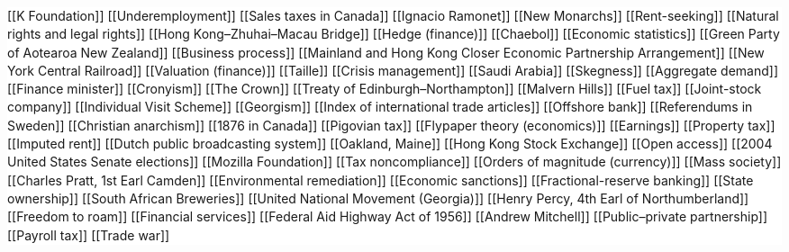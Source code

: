 [[K Foundation]]
[[Underemployment]]
[[Sales taxes in Canada]]
[[Ignacio Ramonet]]
[[New Monarchs]]
[[Rent-seeking]]
[[Natural rights and legal rights]]
[[Hong Kong–Zhuhai–Macau Bridge]]
[[Hedge (finance)]]
[[Chaebol]]
[[Economic statistics]]
[[Green Party of Aotearoa New Zealand]]
[[Business process]]
[[Mainland and Hong Kong Closer Economic Partnership Arrangement]]
[[New York Central Railroad]]
[[Valuation (finance)]]
[[Taille]]
[[Crisis management]]
[[Saudi Arabia]]
[[Skegness]]
[[Aggregate demand]]
[[Finance minister]]
[[Cronyism]]
[[The Crown]]
[[Treaty of Edinburgh–Northampton]]
[[Malvern Hills]]
[[Fuel tax]]
[[Joint-stock company]]
[[Individual Visit Scheme]]
[[Georgism]]
[[Index of international trade articles]]
[[Offshore bank]]
[[Referendums in Sweden]]
[[Christian anarchism]]
[[1876 in Canada]]
[[Pigovian tax]]
[[Flypaper theory (economics)]]
[[Earnings]]
[[Property tax]]
[[Imputed rent]]
[[Dutch public broadcasting system]]
[[Oakland, Maine]]
[[Hong Kong Stock Exchange]]
[[Open access]]
[[2004 United States Senate elections]]
[[Mozilla Foundation]]
[[Tax noncompliance]]
[[Orders of magnitude (currency)]]
[[Mass society]]
[[Charles Pratt, 1st Earl Camden]]
[[Environmental remediation]]
[[Economic sanctions]]
[[Fractional-reserve banking]]
[[State ownership]]
[[South African Breweries]]
[[United National Movement (Georgia)]]
[[Henry Percy, 4th Earl of Northumberland]]
[[Freedom to roam]]
[[Financial services]]
[[Federal Aid Highway Act of 1956]]
[[Andrew Mitchell]]
[[Public–private partnership]]
[[Payroll tax]]
[[Trade war]]